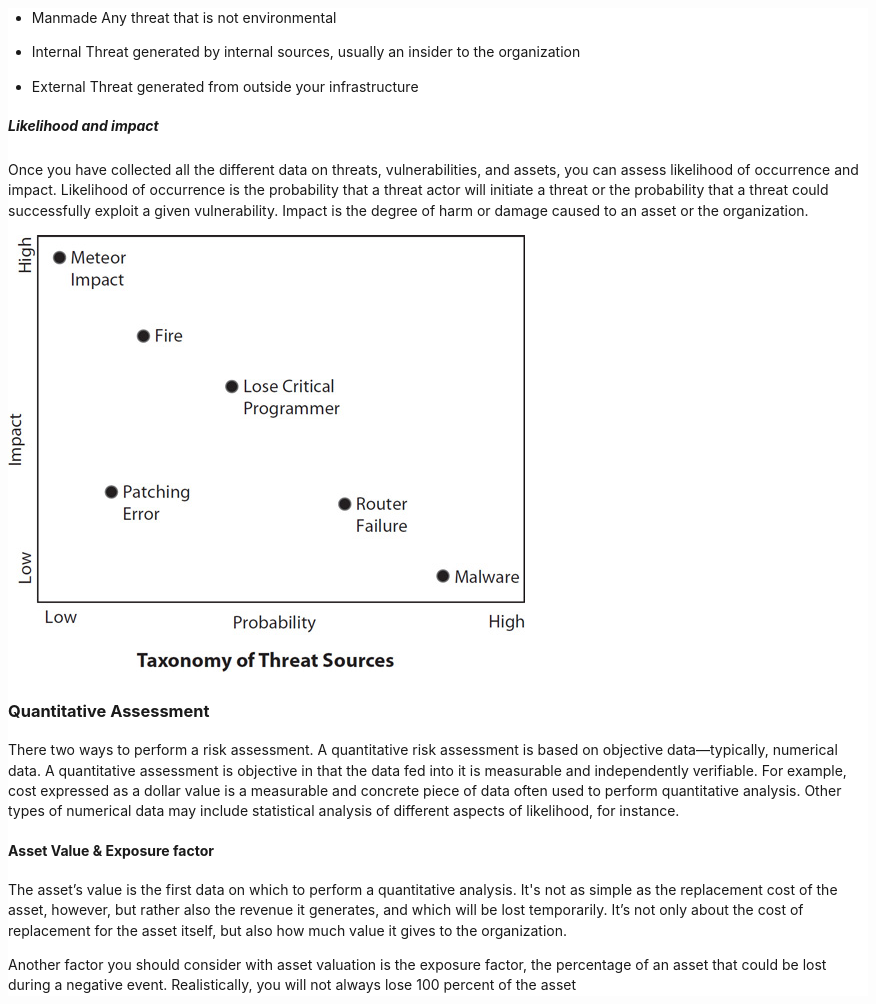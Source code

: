  * Manmade     Any threat that is not environmental

* Internal     Threat generated by internal sources, usually an insider to the organization

* External     Threat generated from outside your infrastructure

##### Likelihood and impact

Once you have collected all the different data on threats, vulnerabilities, and assets, you can assess likelihood of occurrence and impact. Likelihood of occurrence is the probability that a threat actor will initiate a threat or the probability that a threat could successfully exploit a given vulnerability. Impact is the degree of harm or damage caused to an asset or the organization.

![impact](risk-vs-impact.png)

### Quantitative Assessment

There two ways to perform a risk assessment. A quantitative risk assessment is based on objective data—typically, numerical data. A quantitative assessment is objective in that the data fed into it is measurable and independently verifiable. For example, cost expressed as a dollar value is a measurable and concrete piece of data often used to perform quantitative analysis. Other types of numerical data may include statistical analysis of different aspects of likelihood, for instance.

#### Asset Value & Exposure factor

The asset’s value is the first data on which to perform a quantitative analysis. It's not as simple as the replacement cost of the asset, however, but rather also the revenue it generates, and which will be lost temporarily. It’s not only about the cost of replacement for the asset itself, but also how much value it gives to the organization.

Another factor you should consider with asset valuation is the exposure factor, the percentage of an asset that could be lost during a negative event. Realistically, you will not always lose 100 percent of the asset
